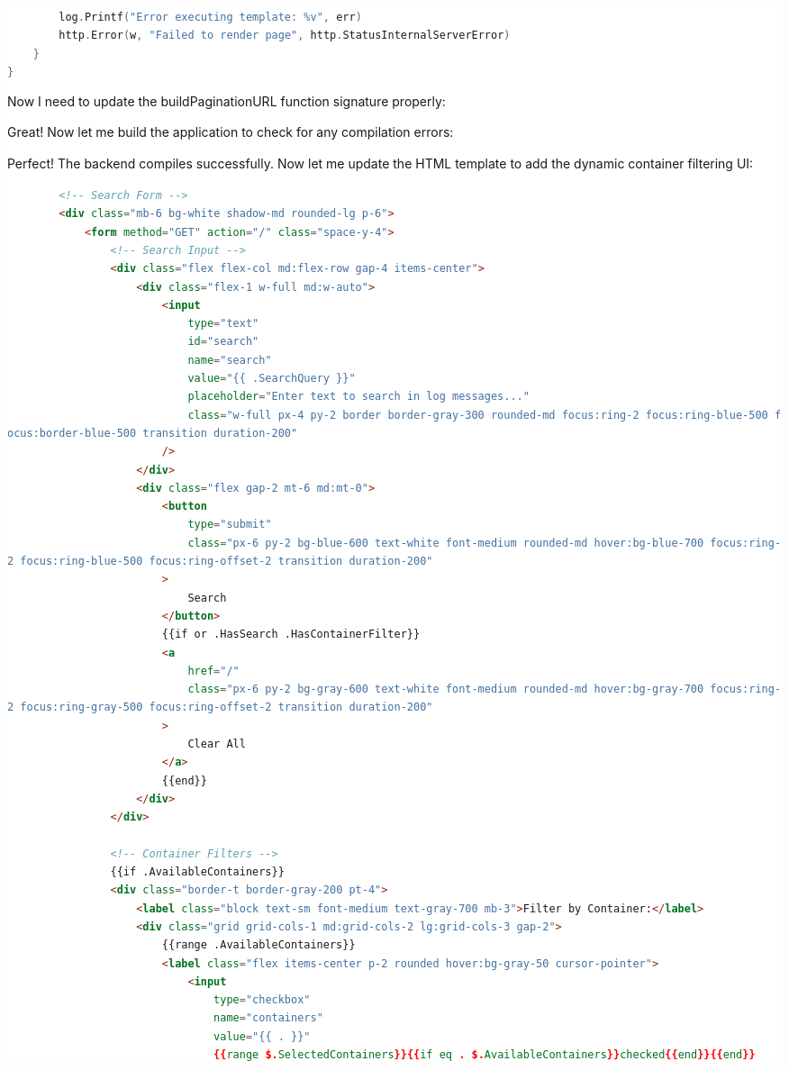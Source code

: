 ```go
		log.Printf("Error executing template: %v", err)
		http.Error(w, "Failed to render page", http.StatusInternalServerError)
	}
}
```

Now I need to update the buildPaginationURL function signature properly:

Great! Now let me build the application to check for any compilation errors:

Perfect! The backend compiles successfully. Now let me update the HTML template to add the dynamic container filtering UI:

```html
        <!-- Search Form -->
        <div class="mb-6 bg-white shadow-md rounded-lg p-6">
            <form method="GET" action="/" class="space-y-4">
                <!-- Search Input -->
                <div class="flex flex-col md:flex-row gap-4 items-center">
                    <div class="flex-1 w-full md:w-auto">
                        <input 
                            type="text" 
                            id="search" 
                            name="search" 
                            value="{{ .SearchQuery }}"
                            placeholder="Enter text to search in log messages..." 
                            class="w-full px-4 py-2 border border-gray-300 rounded-md focus:ring-2 focus:ring-blue-500 focus:border-blue-500 transition duration-200"
                        />
                    </div>
                    <div class="flex gap-2 mt-6 md:mt-0">
                        <button 
                            type="submit" 
                            class="px-6 py-2 bg-blue-600 text-white font-medium rounded-md hover:bg-blue-700 focus:ring-2 focus:ring-blue-500 focus:ring-offset-2 transition duration-200"
                        >
                            Search
                        </button>
                        {{if or .HasSearch .HasContainerFilter}}
                        <a 
                            href="/" 
                            class="px-6 py-2 bg-gray-600 text-white font-medium rounded-md hover:bg-gray-700 focus:ring-2 focus:ring-gray-500 focus:ring-offset-2 transition duration-200"
                        >
                            Clear All
                        </a>
                        {{end}}
                    </div>
                </div>
                
                <!-- Container Filters -->
                {{if .AvailableContainers}}
                <div class="border-t border-gray-200 pt-4">
                    <label class="block text-sm font-medium text-gray-700 mb-3">Filter by Container:</label>
                    <div class="grid grid-cols-1 md:grid-cols-2 lg:grid-cols-3 gap-2">
                        {{range .AvailableContainers}}
                        <label class="flex items-center p-2 rounded hover:bg-gray-50 cursor-pointer">
                            <input 
                                type="checkbox" 
                                name="containers" 
                                value="{{ . }}"
                                {{range $.SelectedContainers}}{{if eq . $.AvailableContainers}}checked{{end}}{{end}}
```